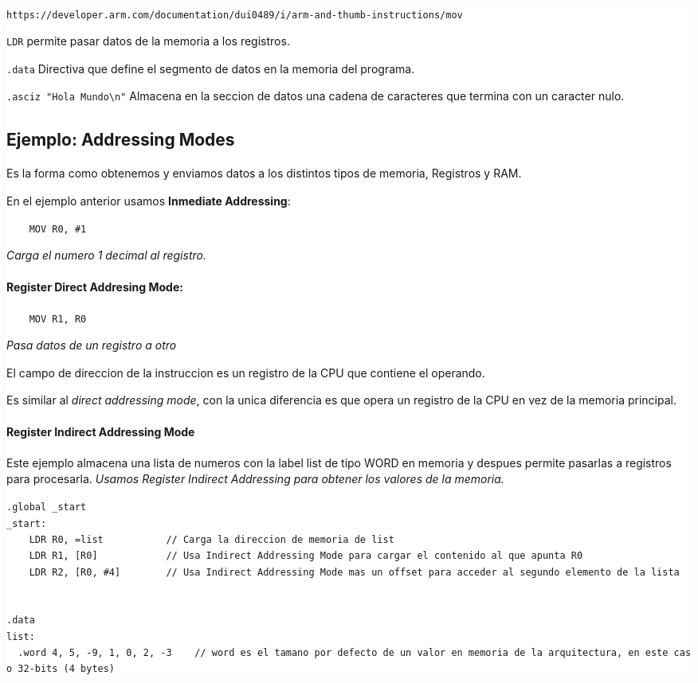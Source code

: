     https://developer.arm.com/documentation/dui0489/i/arm-and-thumb-instructions/mov

`LDR`
permite pasar datos de la memoria a los registros.

`.data`
Directiva que define el segmento de datos en la memoria del programa.

`.asciz "Hola Mundo\n"` 
Almacena en la seccion de datos una cadena de caracteres que termina con un caracter nulo.


## Ejemplo: Addressing Modes

Es la forma como obtenemos y enviamos datos a los distintos tipos de memoria, Registros y RAM.

En el ejemplo anterior usamos **Inmediate Addressing**:

```
    MOV R0, #1
```

*Carga el numero 1 decimal al registro.*


#### Register Direct Addresing Mode:

```
    MOV R1, R0
```

*Pasa datos de un registro a otro*

El campo de direccion de la instruccion es un registro de la CPU que contiene el operando. 

Es similar al *direct addressing mode*, con la unica diferencia es que opera un registro de la CPU en vez de la memoria principal.



#### Register Indirect Addressing Mode

Este ejemplo almacena una lista de numeros con la label list de tipo WORD en memoria y despues permite pasarlas a registros para procesarla.
*Usamos Register Indirect Addressing para obtener los valores de la memoria.*


    .global _start
    _start:
        LDR R0, =list           // Carga la direccion de memoria de list
        LDR R1, [R0]            // Usa Indirect Addressing Mode para cargar el contenido al que apunta R0
        LDR R2, [R0, #4]        // Usa Indirect Addressing Mode mas un offset para acceder al segundo elemento de la lista
        

    .data
    list:
      .word 4, 5, -9, 1, 0, 2, -3    // word es el tamano por defecto de un valor en memoria de la arquitectura, en este caso 32-bits (4 bytes)

